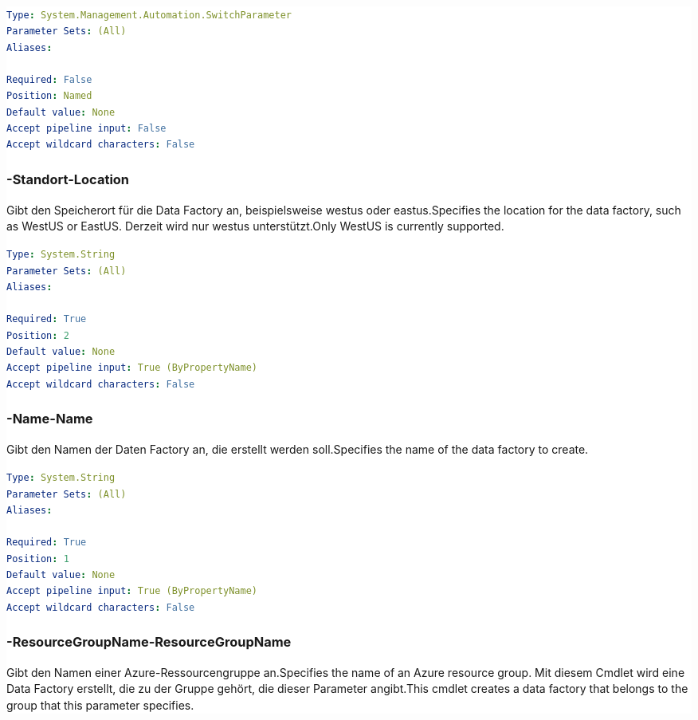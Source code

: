 ```yaml
Type: System.Management.Automation.SwitchParameter
Parameter Sets: (All)
Aliases:

Required: False
Position: Named
Default value: None
Accept pipeline input: False
Accept wildcard characters: False
```

### <span data-ttu-id="31b9c-120">-Standort</span><span class="sxs-lookup"><span data-stu-id="31b9c-120">-Location</span></span>
<span data-ttu-id="31b9c-121">Gibt den Speicherort für die Data Factory an, beispielsweise westus oder eastus.</span><span class="sxs-lookup"><span data-stu-id="31b9c-121">Specifies the location for the data factory, such as WestUS or EastUS.</span></span>
<span data-ttu-id="31b9c-122">Derzeit wird nur westus unterstützt.</span><span class="sxs-lookup"><span data-stu-id="31b9c-122">Only WestUS is currently supported.</span></span>

```yaml
Type: System.String
Parameter Sets: (All)
Aliases:

Required: True
Position: 2
Default value: None
Accept pipeline input: True (ByPropertyName)
Accept wildcard characters: False
```

### <span data-ttu-id="31b9c-123">-Name</span><span class="sxs-lookup"><span data-stu-id="31b9c-123">-Name</span></span>
<span data-ttu-id="31b9c-124">Gibt den Namen der Daten Factory an, die erstellt werden soll.</span><span class="sxs-lookup"><span data-stu-id="31b9c-124">Specifies the name of the data factory to create.</span></span>

```yaml
Type: System.String
Parameter Sets: (All)
Aliases:

Required: True
Position: 1
Default value: None
Accept pipeline input: True (ByPropertyName)
Accept wildcard characters: False
```

### <span data-ttu-id="31b9c-125">-ResourceGroupName</span><span class="sxs-lookup"><span data-stu-id="31b9c-125">-ResourceGroupName</span></span>
<span data-ttu-id="31b9c-126">Gibt den Namen einer Azure-Ressourcengruppe an.</span><span class="sxs-lookup"><span data-stu-id="31b9c-126">Specifies the name of an Azure resource group.</span></span>
<span data-ttu-id="31b9c-127">Mit diesem Cmdlet wird eine Data Factory erstellt, die zu der Gruppe gehört, die dieser Parameter angibt.</span><span class="sxs-lookup"><span data-stu-id="31b9c-127">This cmdlet creates a data factory that belongs to the group that this parameter specifies.</span></span>
